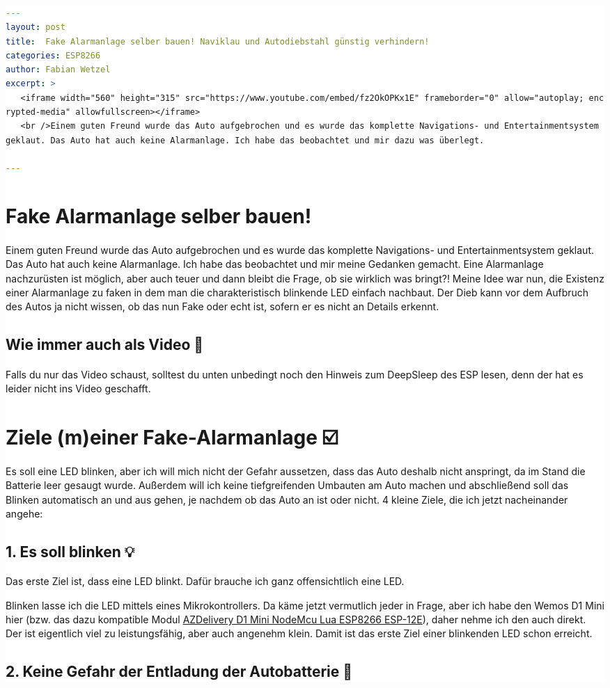 ```yaml
---
layout: post
title:  Fake Alarmanlage selber bauen! Naviklau und Autodiebstahl günstig verhindern!
categories: ESP8266
author: Fabian Wetzel
excerpt: >
   <iframe width="560" height="315" src="https://www.youtube.com/embed/fz2OkOPKx1E" frameborder="0" allow="autoplay; encrypted-media" allowfullscreen></iframe>
   <br />Einem guten Freund wurde das Auto aufgebrochen und es wurde das komplette Navigations- und Entertainmentsystem geklaut. Das Auto hat auch keine Alarmanlage. Ich habe das beobachtet und mir dazu was überlegt.

---
```

# Fake Alarmanlage selber bauen!

Einem guten Freund wurde das Auto aufgebrochen und es wurde das komplette Navigations- und Entertainmentsystem geklaut. Das Auto hat auch keine Alarmanlage. Ich habe das beobachtet und mir meine Gedanken gemacht. Eine Alarmanlage nachzurüsten ist möglich, aber auch teuer und dann bleibt die Frage, ob sie wirklich was bringt?! Meine Idee war nun, die Existenz einer Alarmanlage zu faken in dem man die charakteristisch blinkende LED einfach nachbaut. Der Dieb kann vor dem Aufbruch des Autos ja nicht wissen, ob das nun Fake oder echt ist, sofern er es nicht an Details erkennt.

## Wie immer auch als Video 🎥

<iframe width="560" height="315" src="https://www.youtube.com/embed/fz2OkOPKx1E" frameborder="0" allow="autoplay; encrypted-media" allowfullscreen></iframe>

Falls du nur das Video schaust, solltest du unten unbedingt noch den Hinweis zum DeepSleep des ESP lesen, denn der hat es leider nicht ins Video geschafft.

# Ziele (m)einer Fake-Alarmanlage ☑️

Es soll eine LED blinken, aber ich will mich nicht der Gefahr aussetzen, dass das Auto deshalb nicht anspringt, da im Stand die Batterie leer gesaugt wurde. Außerdem will ich keine tiefgreifenden Umbauten am Auto machen und abschließend soll das Blinken automatisch an und aus gehen, je nachdem ob das Auto an ist oder nicht. 4 kleine Ziele, die ich jetzt nacheinander angehe:

## 1. Es soll blinken 💡

Das erste Ziel ist, dass eine LED blinkt. Dafür brauche ich ganz offensichtlich eine LED.

Blinken lasse ich die LED mittels eines Mikrokontrollers. Da käme jetzt vermutlich jeder in Frage, aber ich habe den Wemos D1 Mini hier (bzw. das dazu kompatible Modul [AZDelivery D1 Mini NodeMcu Lua ESP8266 ESP-12E](http://amzn.to/2G73T37)), daher nehme ich den auch direkt. Der ist eigentlich viel zu leistungsfähig, aber auch angenehm klein. Damit ist das erste Ziel einer blinkenden LED schon erreicht.

## 2. Keine Gefahr der Entladung der Autobatterie 🔋

